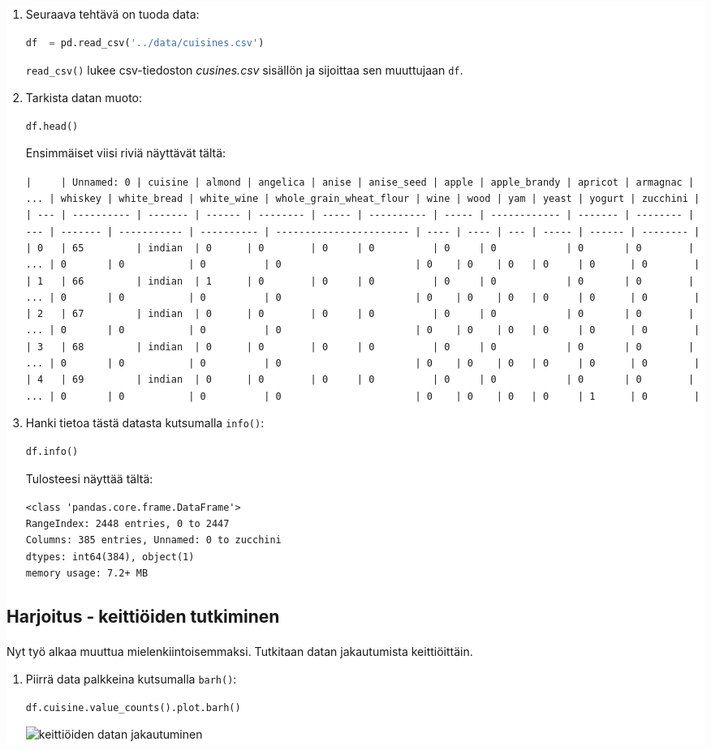 1. Seuraava tehtävä on tuoda data:

    ```python
    df  = pd.read_csv('../data/cuisines.csv')
    ```

   `read_csv()` lukee csv-tiedoston _cusines.csv_ sisällön ja sijoittaa sen muuttujaan `df`.

1. Tarkista datan muoto:

    ```python
    df.head()
    ```

   Ensimmäiset viisi riviä näyttävät tältä:

    ```output
    |     | Unnamed: 0 | cuisine | almond | angelica | anise | anise_seed | apple | apple_brandy | apricot | armagnac | ... | whiskey | white_bread | white_wine | whole_grain_wheat_flour | wine | wood | yam | yeast | yogurt | zucchini |
    | --- | ---------- | ------- | ------ | -------- | ----- | ---------- | ----- | ------------ | ------- | -------- | --- | ------- | ----------- | ---------- | ----------------------- | ---- | ---- | --- | ----- | ------ | -------- |
    | 0   | 65         | indian  | 0      | 0        | 0     | 0          | 0     | 0            | 0       | 0        | ... | 0       | 0           | 0          | 0                       | 0    | 0    | 0   | 0     | 0      | 0        |
    | 1   | 66         | indian  | 1      | 0        | 0     | 0          | 0     | 0            | 0       | 0        | ... | 0       | 0           | 0          | 0                       | 0    | 0    | 0   | 0     | 0      | 0        |
    | 2   | 67         | indian  | 0      | 0        | 0     | 0          | 0     | 0            | 0       | 0        | ... | 0       | 0           | 0          | 0                       | 0    | 0    | 0   | 0     | 0      | 0        |
    | 3   | 68         | indian  | 0      | 0        | 0     | 0          | 0     | 0            | 0       | 0        | ... | 0       | 0           | 0          | 0                       | 0    | 0    | 0   | 0     | 0      | 0        |
    | 4   | 69         | indian  | 0      | 0        | 0     | 0          | 0     | 0            | 0       | 0        | ... | 0       | 0           | 0          | 0                       | 0    | 0    | 0   | 0     | 1      | 0        |
    ```

1. Hanki tietoa tästä datasta kutsumalla `info()`:

    ```python
    df.info()
    ```

    Tulosteesi näyttää tältä:

    ```output
    <class 'pandas.core.frame.DataFrame'>
    RangeIndex: 2448 entries, 0 to 2447
    Columns: 385 entries, Unnamed: 0 to zucchini
    dtypes: int64(384), object(1)
    memory usage: 7.2+ MB
    ```

## Harjoitus - keittiöiden tutkiminen

Nyt työ alkaa muuttua mielenkiintoisemmaksi. Tutkitaan datan jakautumista keittiöittäin.

1. Piirrä data palkkeina kutsumalla `barh()`:

    ```python
    df.cuisine.value_counts().plot.barh()
    ```

    ![keittiöiden datan jakautuminen](../../../../4-Classification/1-Introduction/images/cuisine-dist.png)
